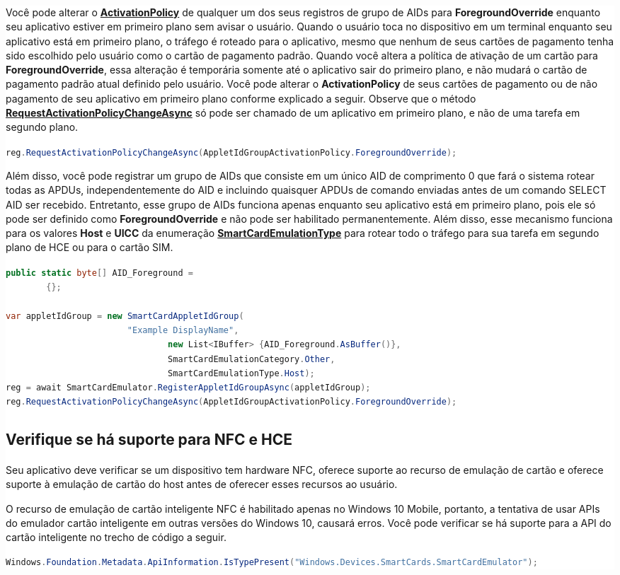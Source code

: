 Você pode alterar o [**ActivationPolicy**](https://docs.microsoft.com/en-us/uwp/api/windows.devices.smartcards.smartcardappletidgroupregistration) de qualquer um dos seus registros de grupo de AIDs para **ForegroundOverride** enquanto seu aplicativo estiver em primeiro plano sem avisar o usuário. Quando o usuário toca no dispositivo em um terminal enquanto seu aplicativo está em primeiro plano, o tráfego é roteado para o aplicativo, mesmo que nenhum de seus cartões de pagamento tenha sido escolhido pelo usuário como o cartão de pagamento padrão. Quando você altera a política de ativação de um cartão para **ForegroundOverride**, essa alteração é temporária somente até o aplicativo sair do primeiro plano, e não mudará o cartão de pagamento padrão atual definido pelo usuário. Você pode alterar o **ActivationPolicy** de seus cartões de pagamento ou de não pagamento de seu aplicativo em primeiro plano conforme explicado a seguir. Observe que o método [**RequestActivationPolicyChangeAsync**](https://docs.microsoft.com/en-us/uwp/api/windows.devices.smartcards.smartcardappletidgroupregistration) só pode ser chamado de um aplicativo em primeiro plano, e não de uma tarefa em segundo plano.

```csharp
reg.RequestActivationPolicyChangeAsync(AppletIdGroupActivationPolicy.ForegroundOverride);
```

Além disso, você pode registrar um grupo de AIDs que consiste em um único AID de comprimento 0 que fará o sistema rotear todas as APDUs, independentemente do AID e incluindo quaisquer APDUs de comando enviadas antes de um comando SELECT AID ser recebido. Entretanto, esse grupo de AIDs funciona apenas enquanto seu aplicativo está em primeiro plano, pois ele só pode ser definido como **ForegroundOverride** e não pode ser habilitado permanentemente. Além disso, esse mecanismo funciona para os valores **Host** e **UICC** da enumeração [**SmartCardEmulationType**](https://msdn.microsoft.com/library/windows/apps/Dn894639) para rotear todo o tráfego para sua tarefa em segundo plano de HCE ou para o cartão SIM.

```csharp
public static byte[] AID_Foreground =
        {};

var appletIdGroup = new SmartCardAppletIdGroup(
                        "Example DisplayName",
                                new List<IBuffer> {AID_Foreground.AsBuffer()},
                                SmartCardEmulationCategory.Other,
                                SmartCardEmulationType.Host);
reg = await SmartCardEmulator.RegisterAppletIdGroupAsync(appletIdGroup);
reg.RequestActivationPolicyChangeAsync(AppletIdGroupActivationPolicy.ForegroundOverride);
```

## <a name="check-for-nfc-and-hce-support"></a>Verifique se há suporte para NFC e HCE

Seu aplicativo deve verificar se um dispositivo tem hardware NFC, oferece suporte ao recurso de emulação de cartão e oferece suporte à emulação de cartão do host antes de oferecer esses recursos ao usuário.

O recurso de emulação de cartão inteligente NFC é habilitado apenas no Windows 10 Mobile, portanto, a tentativa de usar APIs do emulador cartão inteligente em outras versões do Windows 10, causará erros. Você pode verificar se há suporte para a API do cartão inteligente no trecho de código a seguir.

```csharp
Windows.Foundation.Metadata.ApiInformation.IsTypePresent("Windows.Devices.SmartCards.SmartCardEmulator");
```
